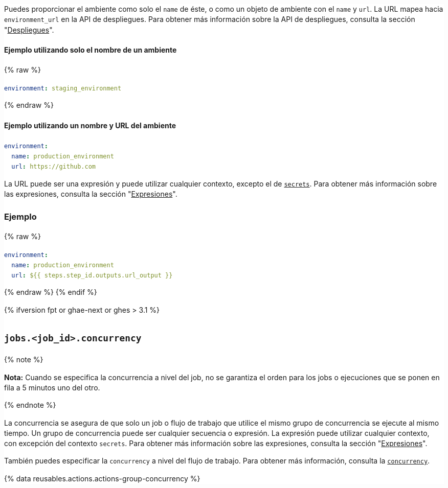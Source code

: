 Puedes proporcionar el ambiente como solo el `name` de éste, o como un objeto de ambiente con el `name` y `url`. La URL mapea hacia `environment_url` en la API de despliegues. Para obtener más información sobre la API de despliegues, consulta la sección "[Despliegues](/rest/reference/repos#deployments)".

#### Ejemplo utilizando solo el nombre de un ambiente
{% raw %}
```yaml
environment: staging_environment
```
{% endraw %}

#### Ejemplo utilizando un nombre y URL del ambiente

```yaml
environment:
  name: production_environment
  url: https://github.com
```

La URL puede ser una expresión y puede utilizar cualquier contexto, excepto el de [`secrets`](/actions/learn-github-actions/contexts#contexts). Para obtener más información sobre las expresiones, consulta la sección "[Expresiones](/actions/learn-github-actions/expressions)".

### Ejemplo
{% raw %}
```yaml
environment:
  name: production_environment
  url: ${{ steps.step_id.outputs.url_output }}
```
{% endraw %}
{% endif %}


{% ifversion fpt or ghae-next or ghes > 3.1 %}
## `jobs.<job_id>.concurrency`

{% note %}

**Nota:** Cuando se especifica la concurrencia a nivel del job, no se garantiza el orden para los jobs o ejecuciones que se ponen en fila a 5 minutos uno del otro.

{% endnote %}

La concurrencia se asegura de que solo un job o flujo de trabajo que utilice el mismo grupo de concurrencia se ejecute al mismo tiempo. Un grupo de concurrencia puede ser cualquier secuencia o expresión. La expresión puede utilizar cualquier contexto, con excepción del contexto `secrets`. Para obtener más información sobre las expresiones, consulta la sección "[Expresiones](/actions/learn-github-actions/expressions)".

También puedes especificar la `concurrency` a nivel del flujo de trabajo. Para obtener más información, consulta la [`concurrency`](/actions/automating-your-workflow-with-github-actions/workflow-syntax-for-github-actions#concurrency).

{% data reusables.actions.actions-group-concurrency %}
